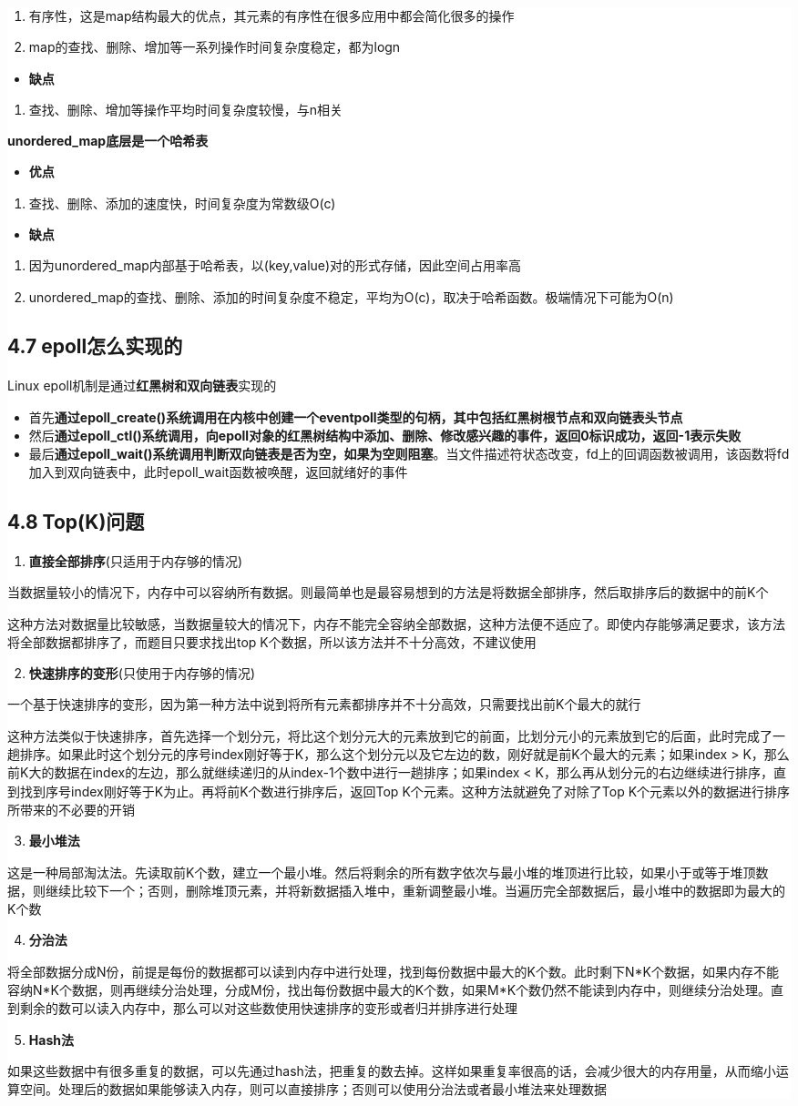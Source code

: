 1. 有序性，这是map结构最大的优点，其元素的有序性在很多应用中都会简化很多的操作

2. map的查找、删除、增加等一系列操作时间复杂度稳定，都为logn

- **缺点**

1. 查找、删除、增加等操作平均时间复杂度较慢，与n相关

**unordered_map底层是一个哈希表**

- **优点**

1. 查找、删除、添加的速度快，时间复杂度为常数级O(c)

- **缺点**

1. 因为unordered_map内部基于哈希表，以(key,value)对的形式存储，因此空间占用率高

2. unordered_map的查找、删除、添加的时间复杂度不稳定，平均为O(c)，取决于哈希函数。极端情况下可能为O(n)

## 4.7 epoll怎么实现的

Linux epoll机制是通过**红黑树和双向链表**实现的

- 首先**通过epoll_create()系统调用在内核中创建一个eventpoll类型的句柄，其中包括红黑树根节点和双向链表头节点**
- 然后**通过epoll_ctl()系统调用，向epoll对象的红黑树结构中添加、删除、修改感兴趣的事件，返回0标识成功，返回-1表示失败**
- 最后**通过epoll_wait()系统调用判断双向链表是否为空，如果为空则阻塞**。当文件描述符状态改变，fd上的回调函数被调用，该函数将fd加入到双向链表中，此时epoll_wait函数被唤醒，返回就绪好的事件

## 4.8 Top(K)问题

1. **直接全部排序**(只适用于内存够的情况)

当数据量较小的情况下，内存中可以容纳所有数据。则最简单也是最容易想到的方法是将数据全部排序，然后取排序后的数据中的前K个

这种方法对数据量比较敏感，当数据量较大的情况下，内存不能完全容纳全部数据，这种方法便不适应了。即使内存能够满足要求，该方法将全部数据都排序了，而题目只要求找出top K个数据，所以该方法并不十分高效，不建议使用

2. **快速排序的变形**(只使用于内存够的情况)

一个基于快速排序的变形，因为第一种方法中说到将所有元素都排序并不十分高效，只需要找出前K个最大的就行

这种方法类似于快速排序，首先选择一个划分元，将比这个划分元大的元素放到它的前面，比划分元小的元素放到它的后面，此时完成了一趟排序。如果此时这个划分元的序号index刚好等于K，那么这个划分元以及它左边的数，刚好就是前K个最大的元素；如果index  > K，那么前K大的数据在index的左边，那么就继续递归的从index-1个数中进行一趟排序；如果index < K，那么再从划分元的右边继续进行排序，直到找到序号index刚好等于K为止。再将前K个数进行排序后，返回Top K个元素。这种方法就避免了对除了Top K个元素以外的数据进行排序所带来的不必要的开销

3. **最小堆法**

这是一种局部淘汰法。先读取前K个数，建立一个最小堆。然后将剩余的所有数字依次与最小堆的堆顶进行比较，如果小于或等于堆顶数据，则继续比较下一个；否则，删除堆顶元素，并将新数据插入堆中，重新调整最小堆。当遍历完全部数据后，最小堆中的数据即为最大的K个数

4. **分治法**

将全部数据分成N份，前提是每份的数据都可以读到内存中进行处理，找到每份数据中最大的K个数。此时剩下N\*K个数据，如果内存不能容纳N\*K个数据，则再继续分治处理，分成M份，找出每份数据中最大的K个数，如果M*K个数仍然不能读到内存中，则继续分治处理。直到剩余的数可以读入内存中，那么可以对这些数使用快速排序的变形或者归并排序进行处理

5. **Hash法**

如果这些数据中有很多重复的数据，可以先通过hash法，把重复的数去掉。这样如果重复率很高的话，会减少很大的内存用量，从而缩小运算空间。处理后的数据如果能够读入内存，则可以直接排序；否则可以使用分治法或者最小堆法来处理数据
